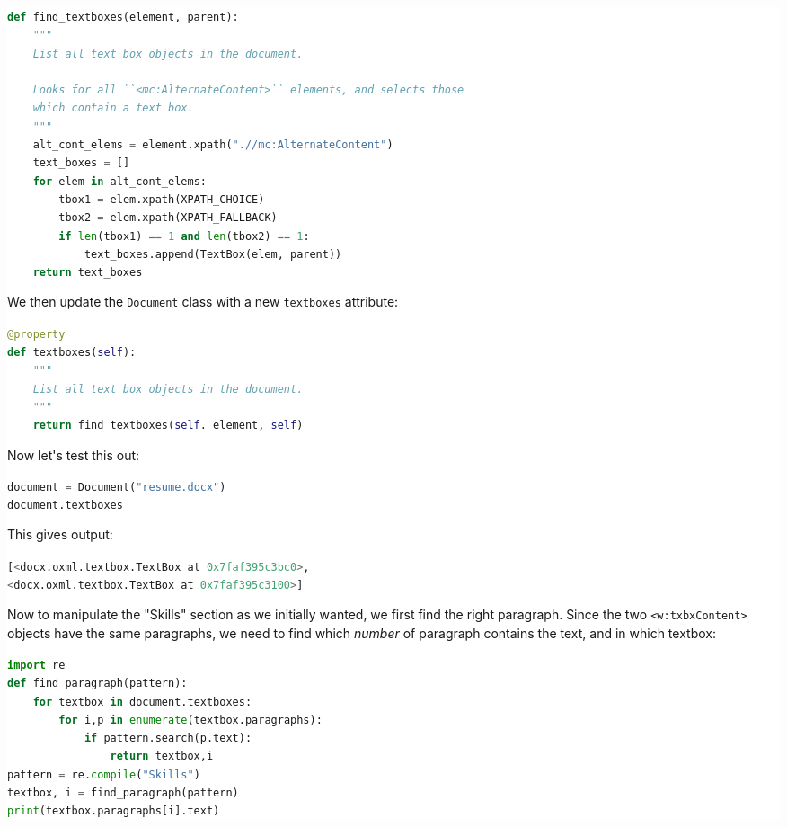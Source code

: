```py
def find_textboxes(element, parent):
    """
    List all text box objects in the document.

    Looks for all ``<mc:AlternateContent>`` elements, and selects those
    which contain a text box. 
    """
    alt_cont_elems = element.xpath(".//mc:AlternateContent")
    text_boxes = []
    for elem in alt_cont_elems:
        tbox1 = elem.xpath(XPATH_CHOICE)
        tbox2 = elem.xpath(XPATH_FALLBACK)
        if len(tbox1) == 1 and len(tbox2) == 1:
            text_boxes.append(TextBox(elem, parent))
    return text_boxes
```

We then update the `Document` class with a new `textboxes` attribute:

```py
@property
def textboxes(self):
    """
    List all text box objects in the document.
    """
    return find_textboxes(self._element, self)
```

Now let's test this out:


```python
document = Document("resume.docx")
document.textboxes
```

This gives output:
```python
[<docx.oxml.textbox.TextBox at 0x7faf395c3bc0>,
<docx.oxml.textbox.TextBox at 0x7faf395c3100>]
```



Now to manipulate the "Skills" section as we initially wanted, we first find the
right paragraph. Since the two `<w:txbxContent>` objects have the same
paragraphs, we need to find which _number_ of paragraph contains the text, and
in which textbox:


```python
import re
def find_paragraph(pattern):
    for textbox in document.textboxes:  
        for i,p in enumerate(textbox.paragraphs):
            if pattern.search(p.text):
                return textbox,i
pattern = re.compile("Skills")
textbox, i = find_paragraph(pattern)
print(textbox.paragraphs[i].text)
```
